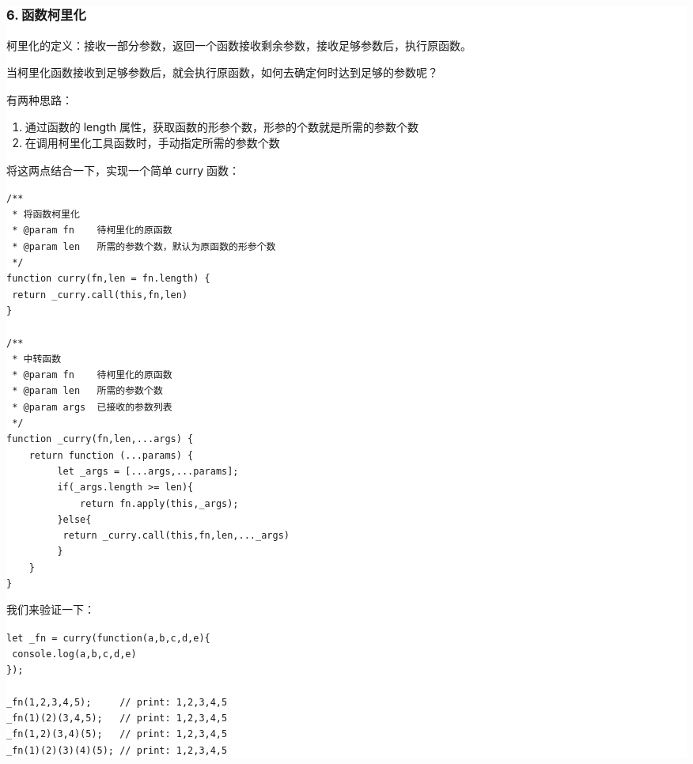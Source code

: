 ### 6. 函数柯里化

柯里化的定义：接收一部分参数，返回一个函数接收剩余参数，接收足够参数后，执行原函数。

当柯里化函数接收到足够参数后，就会执行原函数，如何去确定何时达到足够的参数呢？

有两种思路：

1. 通过函数的 length 属性，获取函数的形参个数，形参的个数就是所需的参数个数
2. 在调用柯里化工具函数时，手动指定所需的参数个数

将这两点结合一下，实现一个简单 curry 函数：

```text
/**
 * 将函数柯里化
 * @param fn    待柯里化的原函数
 * @param len   所需的参数个数，默认为原函数的形参个数
 */
function curry(fn,len = fn.length) {
 return _curry.call(this,fn,len)
}

/**
 * 中转函数
 * @param fn    待柯里化的原函数
 * @param len   所需的参数个数
 * @param args  已接收的参数列表
 */
function _curry(fn,len,...args) {
    return function (...params) {
         let _args = [...args,...params];
         if(_args.length >= len){
             return fn.apply(this,_args);
         }else{
          return _curry.call(this,fn,len,..._args)
         }
    }
}
```





我们来验证一下：

```text
let _fn = curry(function(a,b,c,d,e){
 console.log(a,b,c,d,e)
});

_fn(1,2,3,4,5);     // print: 1,2,3,4,5
_fn(1)(2)(3,4,5);   // print: 1,2,3,4,5
_fn(1,2)(3,4)(5);   // print: 1,2,3,4,5
_fn(1)(2)(3)(4)(5); // print: 1,2,3,4,5
```
